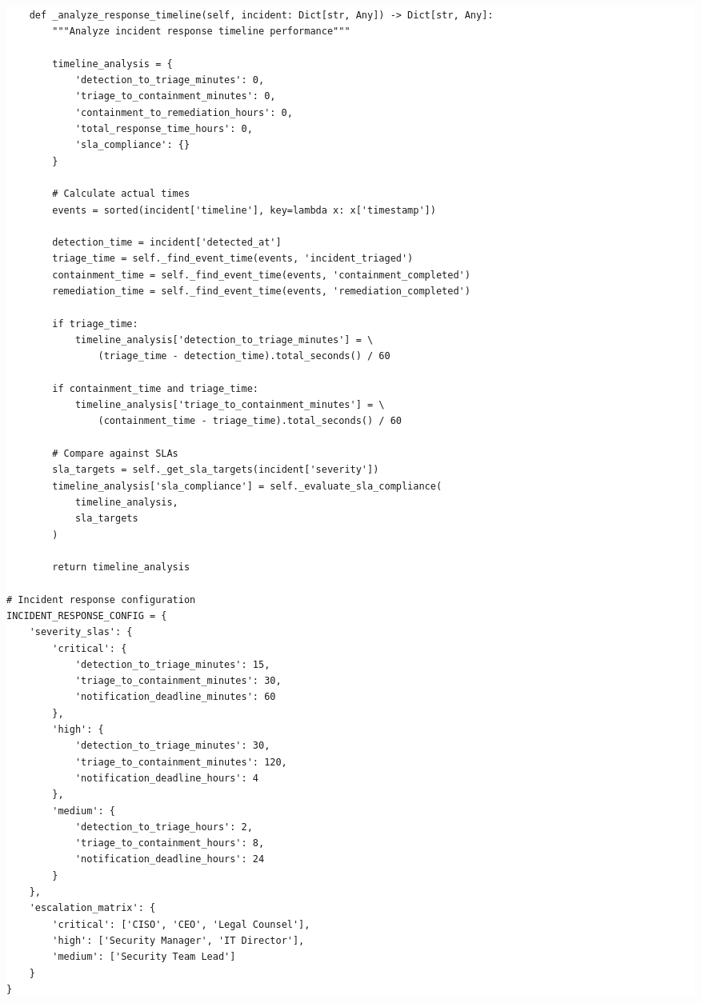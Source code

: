 ```
    def _analyze_response_timeline(self, incident: Dict[str, Any]) -> Dict[str, Any]:
        """Analyze incident response timeline performance"""
        
        timeline_analysis = {
            'detection_to_triage_minutes': 0,
            'triage_to_containment_minutes': 0,
            'containment_to_remediation_hours': 0,
            'total_response_time_hours': 0,
            'sla_compliance': {}
        }
        
        # Calculate actual times
        events = sorted(incident['timeline'], key=lambda x: x['timestamp'])
        
        detection_time = incident['detected_at']
        triage_time = self._find_event_time(events, 'incident_triaged')
        containment_time = self._find_event_time(events, 'containment_completed')
        remediation_time = self._find_event_time(events, 'remediation_completed')
        
        if triage_time:
            timeline_analysis['detection_to_triage_minutes'] = \
                (triage_time - detection_time).total_seconds() / 60
        
        if containment_time and triage_time:
            timeline_analysis['triage_to_containment_minutes'] = \
                (containment_time - triage_time).total_seconds() / 60
        
        # Compare against SLAs
        sla_targets = self._get_sla_targets(incident['severity'])
        timeline_analysis['sla_compliance'] = self._evaluate_sla_compliance(
            timeline_analysis, 
            sla_targets
        )
        
        return timeline_analysis

# Incident response configuration
INCIDENT_RESPONSE_CONFIG = {
    'severity_slas': {
        'critical': {
            'detection_to_triage_minutes': 15,
            'triage_to_containment_minutes': 30,
            'notification_deadline_minutes': 60
        },
        'high': {
            'detection_to_triage_minutes': 30,
            'triage_to_containment_minutes': 120,
            'notification_deadline_hours': 4
        },
        'medium': {
            'detection_to_triage_hours': 2,
            'triage_to_containment_hours': 8,
            'notification_deadline_hours': 24
        }
    },
    'escalation_matrix': {
        'critical': ['CISO', 'CEO', 'Legal Counsel'],
        'high': ['Security Manager', 'IT Director'],
        'medium': ['Security Team Lead']
    }
}
```
```
```